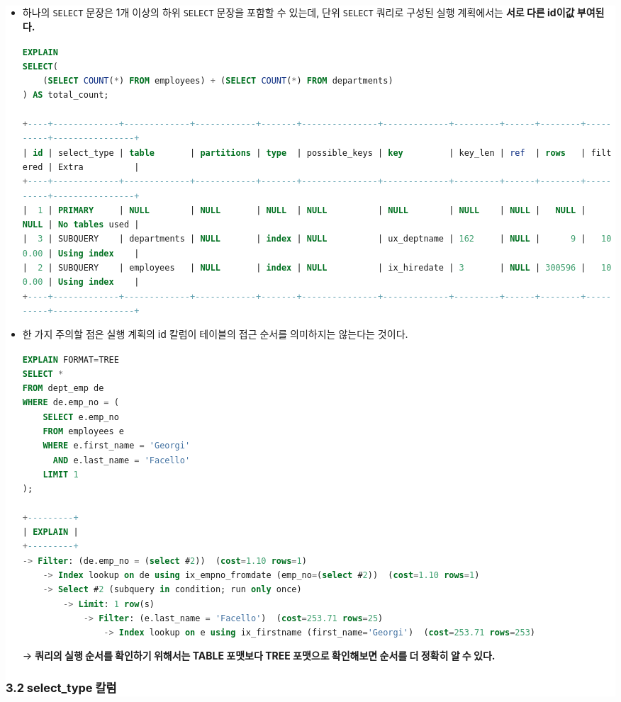- 하나의 `SELECT` 문장은 1개 이상의 하위 `SELECT` 문장을 포함할 수 있는데, 단위 `SELECT` 쿼리로 구성된 실행 계획에서는 **서로 다른 id이값 부여된다.**

    ```sql
    EXPLAIN
    SELECT(
        (SELECT COUNT(*) FROM employees) + (SELECT COUNT(*) FROM departments)
    ) AS total_count;
    
    +----+-------------+-------------+------------+-------+---------------+-------------+---------+------+--------+----------+----------------+
    | id | select_type | table       | partitions | type  | possible_keys | key         | key_len | ref  | rows   | filtered | Extra          |
    +----+-------------+-------------+------------+-------+---------------+-------------+---------+------+--------+----------+----------------+
    |  1 | PRIMARY     | NULL        | NULL       | NULL  | NULL          | NULL        | NULL    | NULL |   NULL |     NULL | No tables used |
    |  3 | SUBQUERY    | departments | NULL       | index | NULL          | ux_deptname | 162     | NULL |      9 |   100.00 | Using index    |
    |  2 | SUBQUERY    | employees   | NULL       | index | NULL          | ix_hiredate | 3       | NULL | 300596 |   100.00 | Using index    |
    +----+-------------+-------------+------------+-------+---------------+-------------+---------+------+--------+----------+----------------+
    ```

- 한 가지 주의할 점은 실행 계획의 id 칼럼이 테이블의 접근 순서를 의미하지는 않는다는 것이다.

    ```sql
    EXPLAIN FORMAT=TREE
    SELECT *
    FROM dept_emp de
    WHERE de.emp_no = (
        SELECT e.emp_no
        FROM employees e
        WHERE e.first_name = 'Georgi'
          AND e.last_name = 'Facello'
        LIMIT 1
    );
    
    +---------+
    | EXPLAIN |
    +---------+
    -> Filter: (de.emp_no = (select #2))  (cost=1.10 rows=1)
        -> Index lookup on de using ix_empno_fromdate (emp_no=(select #2))  (cost=1.10 rows=1)
        -> Select #2 (subquery in condition; run only once)
            -> Limit: 1 row(s)
                -> Filter: (e.last_name = 'Facello')  (cost=253.71 rows=25)
                    -> Index lookup on e using ix_firstname (first_name='Georgi')  (cost=253.71 rows=253)
    ```

  → **쿼리의 실행 순서를 확인하기 위해서는 TABLE 포맷보다 TREE 포맷으로 확인해보면 순서를 더 정확히 알 수 있다.**


### 3.2 select_type 칼럼
